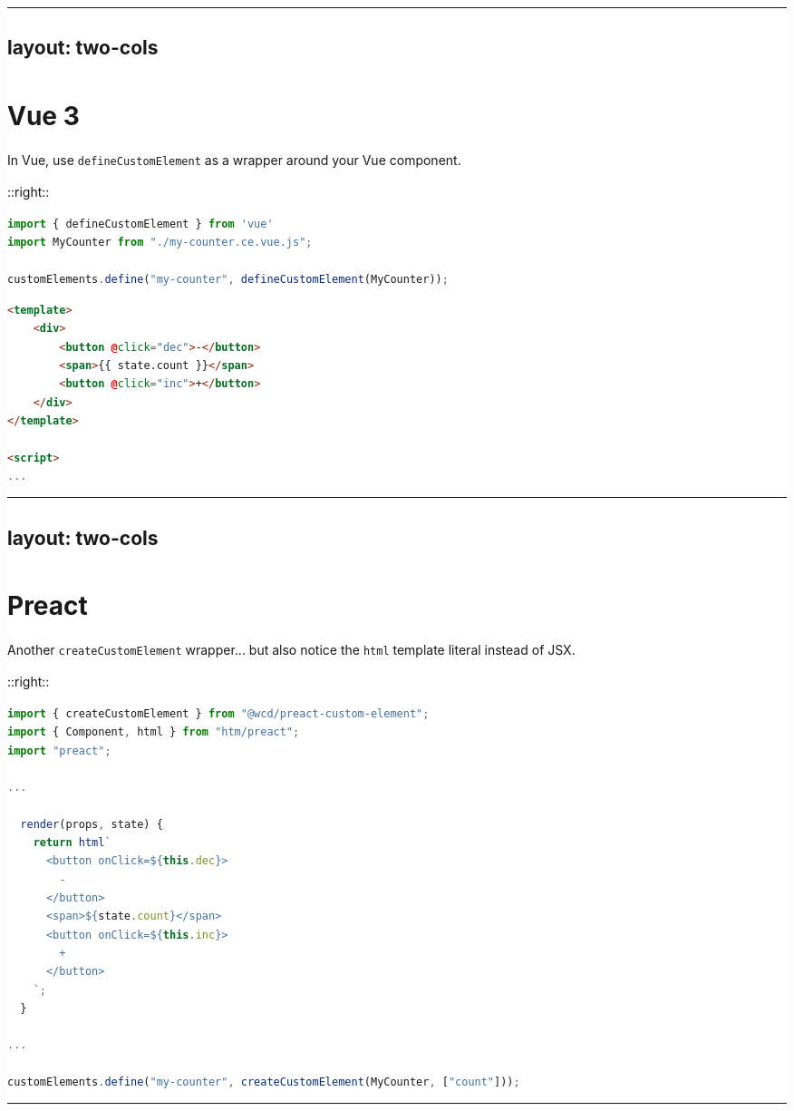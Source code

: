 
---
layout: two-cols
---
# Vue 3

In Vue, use `defineCustomElement` as a wrapper around your Vue component.

::right::

```js
import { defineCustomElement } from 'vue'
import MyCounter from "./my-counter.ce.vue.js";

customElements.define("my-counter", defineCustomElement(MyCounter));
```

```html
<template>
	<div>
		<button @click="dec">-</button>
		<span>{{ state.count }}</span>
		<button @click="inc">+</button>
	</div>
</template>

<script>
...
```

---
layout: two-cols
---

# Preact

Another `createCustomElement` wrapper... but also notice the `html` template literal instead of JSX.

::right::

```js
import { createCustomElement } from "@wcd/preact-custom-element";
import { Component, html } from "htm/preact";
import "preact";

...

  render(props, state) {
    return html`
      <button onClick=${this.dec}>
        -
      </button>
      <span>${state.count}</span>
      <button onClick=${this.inc}>
        +
      </button>
    `;
  }

...

customElements.define("my-counter", createCustomElement(MyCounter, ["count"]));
```

---